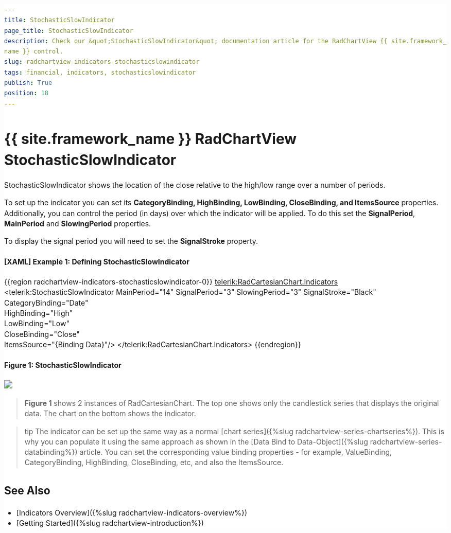 ```yaml
---
title: StochasticSlowIndicator
page_title: StochasticSlowIndicator
description: Check our &quot;StochasticSlowIndicator&quot; documentation article for the RadChartView {{ site.framework_name }} control.
slug: radchartview-indicators-stochasticslowindicator
tags: financial, indicators, stochasticslowindicator
publish: True
position: 18
---
```


# {{ site.framework_name }} RadChartView StochasticSlowIndicator

StochasticSlowIndicator shows the location of the close relative to the high/low range over a number of periods.

To set up the indicator you can set its __CategoryBinding, HighBinding, LowBinding, CloseBinding, and ItemsSource__ properties. Additionally, you can control the period (in days) over which the indicator will be applied. To do this set the __SignalPeriod__, __MainPeriod__ and __SlowingPeriod__ properties.

To display the signal period you will need to set the __SignalStroke__ property.

#### __[XAML] Example 1: Defining StochasticSlowIndicator__
{{region radchartview-indicators-stochasticslowindicator-0}}
	<telerik:RadCartesianChart.Indicators>
		<telerik:StochasticSlowIndicator MainPeriod="14" 
									     SignalPeriod="3"
									     SlowingPeriod="3"
									     SignalStroke="Black"
									     CategoryBinding="Date"                                             
									     HighBinding="High"                                           
									     LowBinding="Low"                                           
									     CloseBinding="Close"                                             
									     ItemsSource="{Binding Data}"/>
	</telerik:RadCartesianChart.Indicators>
{{endregion}}

#### Figure 1: StochasticSlowIndicator
<img src="images/radchartview-indicators-stochasticslowindicator-0.png" style="width: 80%;">

> __Figure 1__ shows 2 instances of RadCartesianChart. The top one shows only the candlestick series that displays the original data. The chart on the bottom shows the indicator.

>tip The indicator can be set up the same way as a normal [chart series]({%slug radchartview-series-chartseries%}). This is why you can populate it using the same approach as shown in the [Data Bind to Data-Object]({%slug radchartview-series-databinding%}) article. You can set the corresponding value binding properties - for example, ValueBinding, CategoryBinding, HighBinding, CloseBinding, etc, and also the ItemsSource.

## See Also
* [Indicators Overview]({%slug radchartview-indicators-overview%})
* [Getting Started]({%slug radchartview-introduction%})